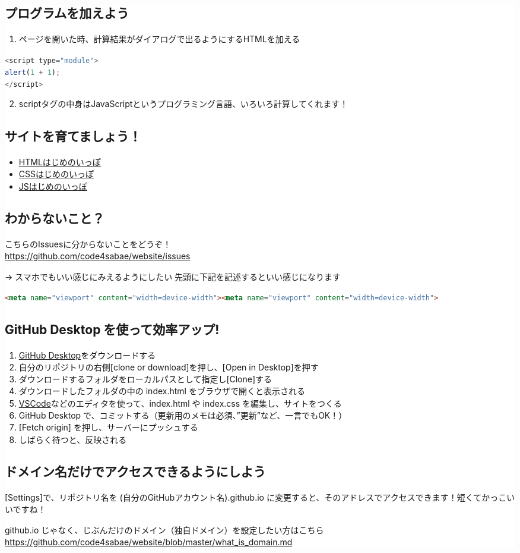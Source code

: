 ## プログラムを加えよう

1. ページを開いた時、計算結果がダイアログで出るようにするHTMLを加える
```js
<script type="module">
alert(1 + 1);
</script>
```
2. scriptタグの中身はJavaScriptというプログラミング言語、いろいろ計算してくれます！

## サイトを育てましょう！

- [HTMLはじめのいっぽ](https://github.com/code4sabae/website/blob/master/what_is_html.md)
- [CSSはじめのいっぽ](https://github.com/code4sabae/website/blob/master/what_is_css.md)
- [JSはじめのいっぽ](https://github.com/code4sabae/website/blob/master/what_is_js.md)

## わからないこと？

こちらのIssuesに分からないことをどうぞ！  
https://github.com/code4sabae/website/issues  

→ スマホでもいい感じにみえるようにしたい
先頭に下記を記述するといい感じになります
```html
<meta name="viewport" content="width=device-width"><meta name="viewport" content="width=device-width">
```

## GitHub Desktop を使って効率アップ!

1. [GitHub Desktop](https://desktop.github.com/)をダウンロードする
2. 自分のリポジトリの右側[clone or download]を押し、[Open in Desktop]を押す
3. ダウンロードするフォルダをローカルパスとして指定し[Clone]する
4. ダウンロードしたフォルダの中の index.html をブラウザで開くと表示される
5. [VSCode](https://azure.microsoft.com/ja-jp/products/visual-studio-code/)などのエディタを使って、index.html や index.css を編集し、サイトをつくる
6. GitHub Desktop で、コミットする（更新用のメモは必須、”更新”など、一言でもOK！）
7. [Fetch origin] を押し、サーバーにプッシュする
8. しばらく待つと、反映される

## ドメイン名だけでアクセスできるようにしよう

[Settings]で、リポジトリ名を (自分のGitHubアカウント名).github.io に変更すると、そのアドレスでアクセスできます！短くてかっこいいですね！  

github.io じゃなく、じぶんだけのドメイン（独自ドメイン）を設定したい方はこちら  
https://github.com/code4sabae/website/blob/master/what_is_domain.md  

